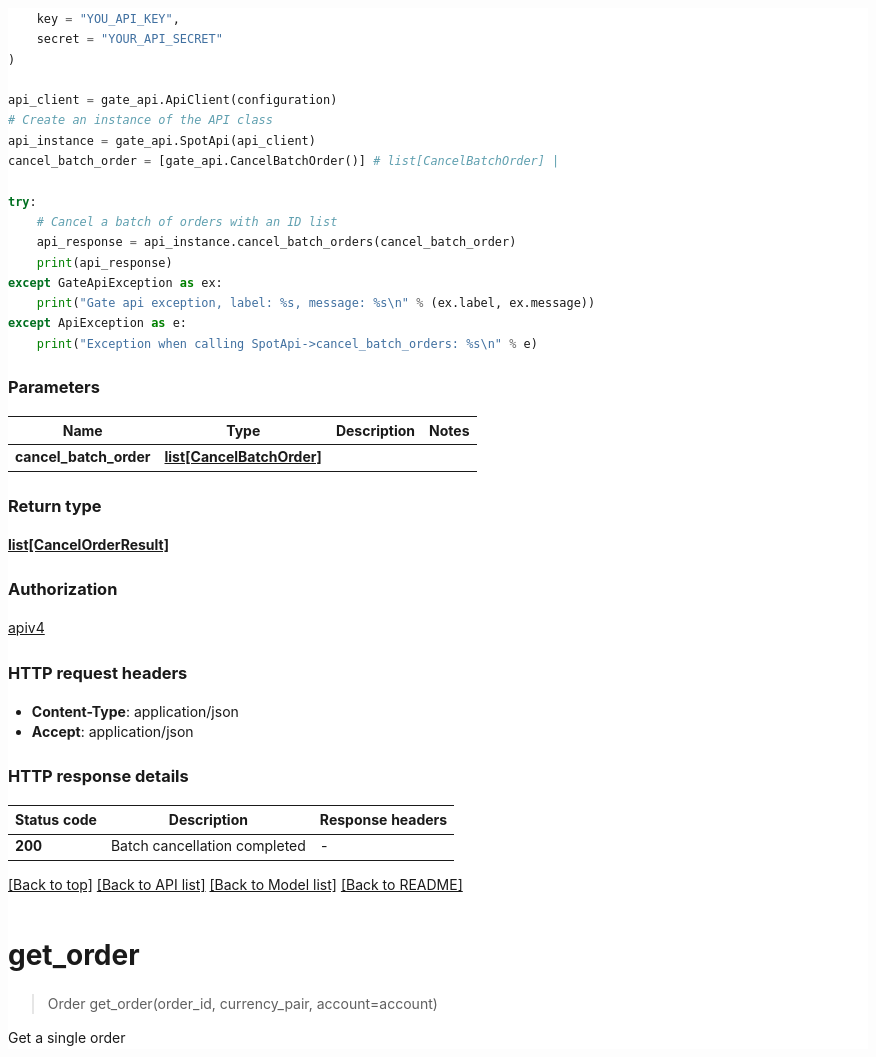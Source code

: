 ```python
    key = "YOU_API_KEY",
    secret = "YOUR_API_SECRET"
)

api_client = gate_api.ApiClient(configuration)
# Create an instance of the API class
api_instance = gate_api.SpotApi(api_client)
cancel_batch_order = [gate_api.CancelBatchOrder()] # list[CancelBatchOrder] | 

try:
    # Cancel a batch of orders with an ID list
    api_response = api_instance.cancel_batch_orders(cancel_batch_order)
    print(api_response)
except GateApiException as ex:
    print("Gate api exception, label: %s, message: %s\n" % (ex.label, ex.message))
except ApiException as e:
    print("Exception when calling SpotApi->cancel_batch_orders: %s\n" % e)
```

### Parameters

Name | Type | Description  | Notes
------------- | ------------- | ------------- | -------------
 **cancel_batch_order** | [**list[CancelBatchOrder]**](CancelBatchOrder.md)|  | 

### Return type

[**list[CancelOrderResult]**](CancelOrderResult.md)

### Authorization

[apiv4](../README.md#apiv4)

### HTTP request headers

 - **Content-Type**: application/json
 - **Accept**: application/json

### HTTP response details
| Status code | Description | Response headers |
|-------------|-------------|------------------|
**200** | Batch cancellation completed |  -  |

[[Back to top]](#) [[Back to API list]](../README.md#documentation-for-api-endpoints) [[Back to Model list]](../README.md#documentation-for-models) [[Back to README]](../README.md)

# **get_order**
> Order get_order(order_id, currency_pair, account=account)

Get a single order
